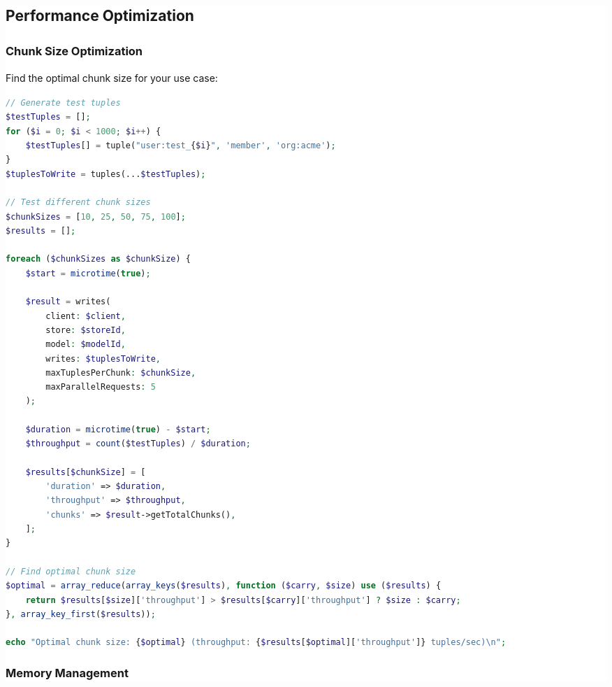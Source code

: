
## Performance Optimization

### Chunk Size Optimization

Find the optimal chunk size for your use case:

```php
// Generate test tuples
$testTuples = [];
for ($i = 0; $i < 1000; $i++) {
    $testTuples[] = tuple("user:test_{$i}", 'member', 'org:acme');
}
$tuplesToWrite = tuples(...$testTuples);

// Test different chunk sizes
$chunkSizes = [10, 25, 50, 75, 100];
$results = [];

foreach ($chunkSizes as $chunkSize) {
    $start = microtime(true);

    $result = writes(
        client: $client,
        store: $storeId,
        model: $modelId,
        writes: $tuplesToWrite,
        maxTuplesPerChunk: $chunkSize,
        maxParallelRequests: 5
    );

    $duration = microtime(true) - $start;
    $throughput = count($testTuples) / $duration;

    $results[$chunkSize] = [
        'duration' => $duration,
        'throughput' => $throughput,
        'chunks' => $result->getTotalChunks(),
    ];
}

// Find optimal chunk size
$optimal = array_reduce(array_keys($results), function ($carry, $size) use ($results) {
    return $results[$size]['throughput'] > $results[$carry]['throughput'] ? $size : $carry;
}, array_key_first($results));

echo "Optimal chunk size: {$optimal} (throughput: {$results[$optimal]['throughput']} tuples/sec)\n";
```

### Memory Management
